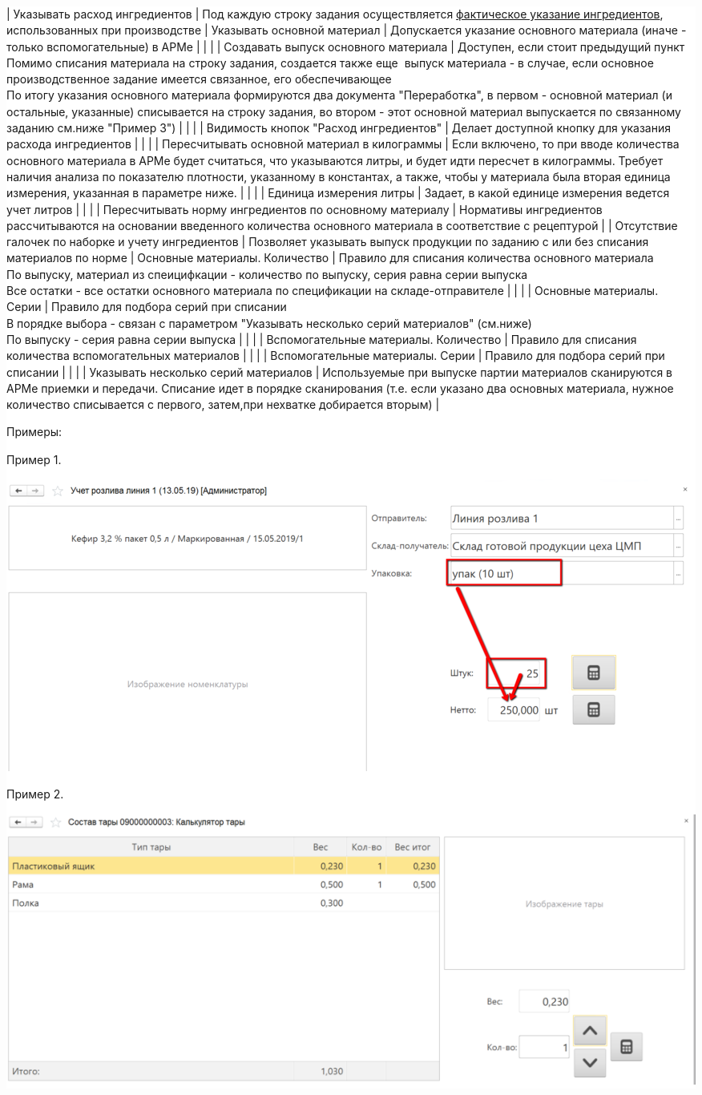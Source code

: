 | Указывать расход ингредиентов | Под каждую строку задания осуществляется [фактическое указание ингредиентов](../../../../SemiHardCheese/CookingCheese/Ingredients/AccountingSensorKiosk/AccountingSensorKiosk.md), использованных при производстве | Указывать основной материал | Допускается указание основного    материала (иначе - только вспомогательные) в АРМе |
| | | Создавать выпуск основного материала | Доступен, если стоит предыдущий пункт <br> Помимо списания материала на строку задания, создается также еще  выпуск материала - в случае, если основное производственное задание имеется связанное, его обеспечивающее <br> По итогу указания основного материала формируются два документа "Переработка", в первом - основной материал (и остальные, указанные) списывается на строку задания, во втором - этот основной материал выпускается по связанному заданию см.ниже "Пример 3") |
| | | Видимость кнопок "Расход ингредиентов" | Делает доступной кнопку для указания расхода ингредиентов |
| | | Пересчитывать основной материал в килограммы | Если включено, то при вводе количества основного материала в АРМе будет считаться, что указываются литры, и будет идти пересчет в килограммы. Требует наличия анализа по показателю плотности, указанному в константах, а также, чтобы у материала была вторая единица измерения, указанная в параметре ниже. |
| | | Единица измерения литры | Задает, в какой единице измерения ведется учет литров |
| | | Пересчитывать  норму ингредиентов по основному материалу | Нормативы ингредиентов рассчитываются на основании введенного количества основного материала в соответствие с рецептурой |
| Отсутствие галочек по наборке и учету ингредиентов | Позволяет указывать выпуск продукции по заданию с или без списания материалов по норме | Основные материалы. Количество | Правило для списания количества основного материала <br>По выпуску, материал из спеицифкации - количество по выпуску, серия равна серии выпуска <br>Все остатки - все остатки основного материала по спецификации на складе-отправителе |
|  |  | Основные материалы. Серии | Правило для подбора серий при списании<br>В порядке выбора - связан с параметром "Указывать несколько серий материалов" (см.ниже)<br>По выпуску - серия равна серии выпуска |
| | | Вспомогательные материалы. Количество | Правило для списания количества вспомогательных материалов |
| | | Вспомогательные материалы. Серии | Правило для подбора серий при списании |
| | | Указывать несколько серий материалов | Используемые при выпуске партии материалов сканируются в АРМе приемки и передачи. Списание идет в порядке сканирования (т.е. если указано два основных материала, нужное количество списывается с первого, затем,при нехватке добирается вторым) |

Примеры:

Пример 1.

![](WorkWithTasks.assets/drex_rabota_s_zadaniyami_custom.png)

Пример 2.

![](WorkWithTasks.assets/drex_rabota_s_zadaniyami_custom_2.png)
